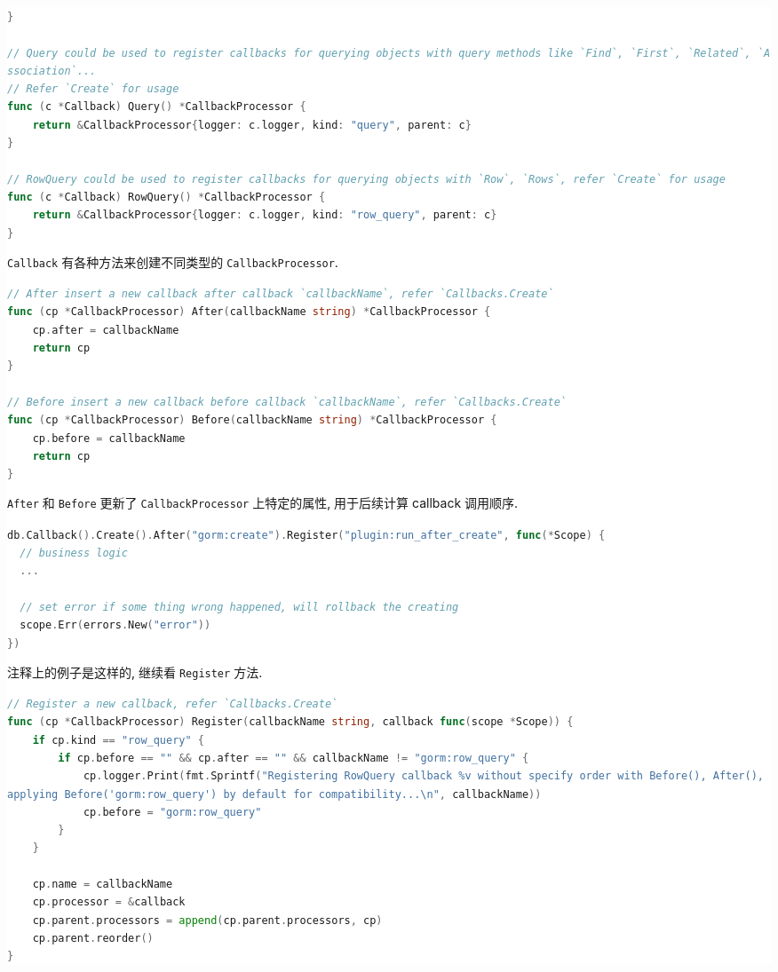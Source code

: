 ```go
}

// Query could be used to register callbacks for querying objects with query methods like `Find`, `First`, `Related`, `Association`...
// Refer `Create` for usage
func (c *Callback) Query() *CallbackProcessor {
	return &CallbackProcessor{logger: c.logger, kind: "query", parent: c}
}

// RowQuery could be used to register callbacks for querying objects with `Row`, `Rows`, refer `Create` for usage
func (c *Callback) RowQuery() *CallbackProcessor {
	return &CallbackProcessor{logger: c.logger, kind: "row_query", parent: c}
}
```

`Callback` 有各种方法来创建不同类型的 `CallbackProcessor`.

```go
// After insert a new callback after callback `callbackName`, refer `Callbacks.Create`
func (cp *CallbackProcessor) After(callbackName string) *CallbackProcessor {
	cp.after = callbackName
	return cp
}

// Before insert a new callback before callback `callbackName`, refer `Callbacks.Create`
func (cp *CallbackProcessor) Before(callbackName string) *CallbackProcessor {
	cp.before = callbackName
	return cp
}
```

`After` 和 `Before` 更新了 `CallbackProcessor` 上特定的属性, 用于后续计算 callback 调用顺序.

```go
db.Callback().Create().After("gorm:create").Register("plugin:run_after_create", func(*Scope) {
  // business logic
  ...

  // set error if some thing wrong happened, will rollback the creating
  scope.Err(errors.New("error"))
})
```

注释上的例子是这样的, 继续看 `Register` 方法.

```go
// Register a new callback, refer `Callbacks.Create`
func (cp *CallbackProcessor) Register(callbackName string, callback func(scope *Scope)) {
	if cp.kind == "row_query" {
		if cp.before == "" && cp.after == "" && callbackName != "gorm:row_query" {
			cp.logger.Print(fmt.Sprintf("Registering RowQuery callback %v without specify order with Before(), After(), applying Before('gorm:row_query') by default for compatibility...\n", callbackName))
			cp.before = "gorm:row_query"
		}
	}

	cp.name = callbackName
	cp.processor = &callback
	cp.parent.processors = append(cp.parent.processors, cp)
	cp.parent.reorder()
}
```
